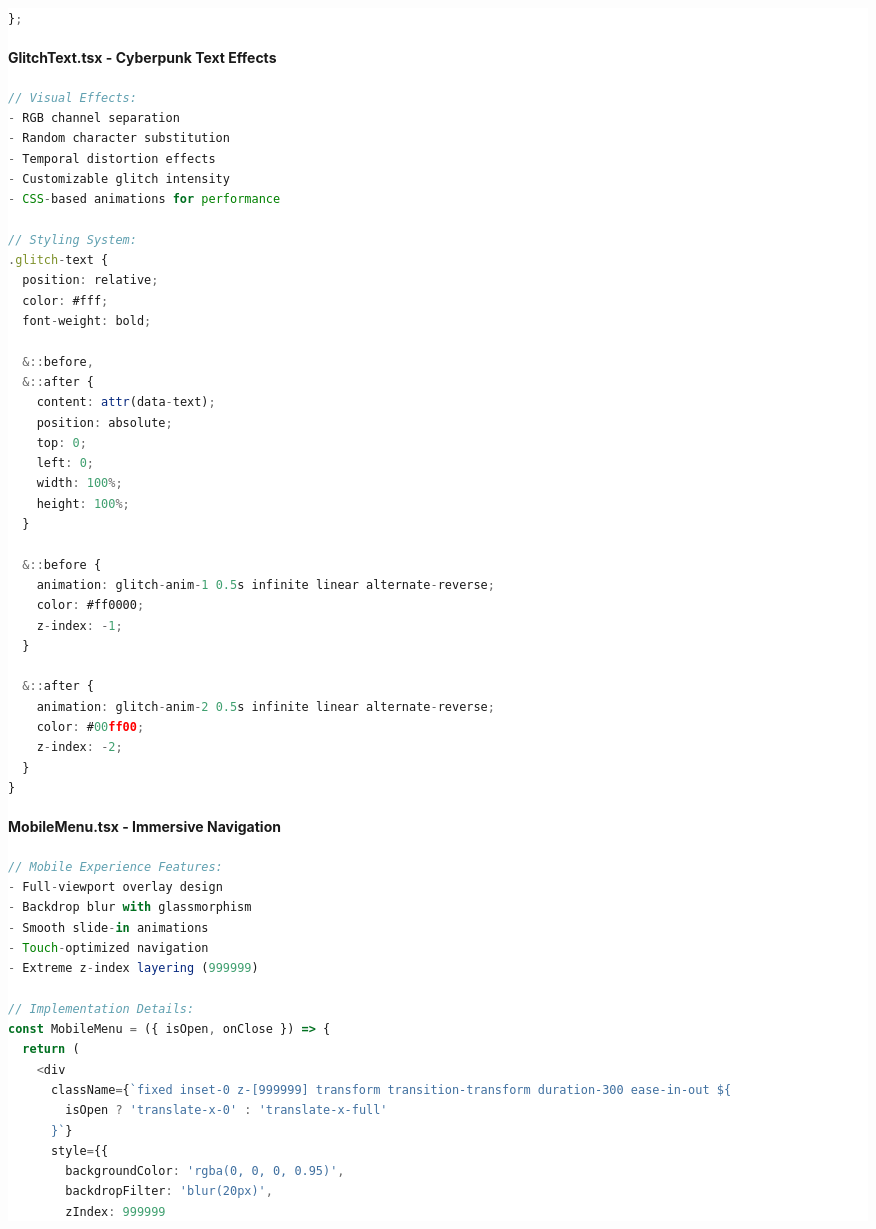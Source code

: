 ```typescript
};
```

#### GlitchText.tsx - Cyberpunk Text Effects

```typescript
// Visual Effects:
- RGB channel separation
- Random character substitution
- Temporal distortion effects
- Customizable glitch intensity
- CSS-based animations for performance

// Styling System:
.glitch-text {
  position: relative;
  color: #fff;
  font-weight: bold;

  &::before,
  &::after {
    content: attr(data-text);
    position: absolute;
    top: 0;
    left: 0;
    width: 100%;
    height: 100%;
  }

  &::before {
    animation: glitch-anim-1 0.5s infinite linear alternate-reverse;
    color: #ff0000;
    z-index: -1;
  }

  &::after {
    animation: glitch-anim-2 0.5s infinite linear alternate-reverse;
    color: #00ff00;
    z-index: -2;
  }
}
```

#### MobileMenu.tsx - Immersive Navigation

```typescript
// Mobile Experience Features:
- Full-viewport overlay design
- Backdrop blur with glassmorphism
- Smooth slide-in animations
- Touch-optimized navigation
- Extreme z-index layering (999999)

// Implementation Details:
const MobileMenu = ({ isOpen, onClose }) => {
  return (
    <div
      className={`fixed inset-0 z-[999999] transform transition-transform duration-300 ease-in-out ${
        isOpen ? 'translate-x-0' : 'translate-x-full'
      }`}
      style={{
        backgroundColor: 'rgba(0, 0, 0, 0.95)',
        backdropFilter: 'blur(20px)',
        zIndex: 999999
```